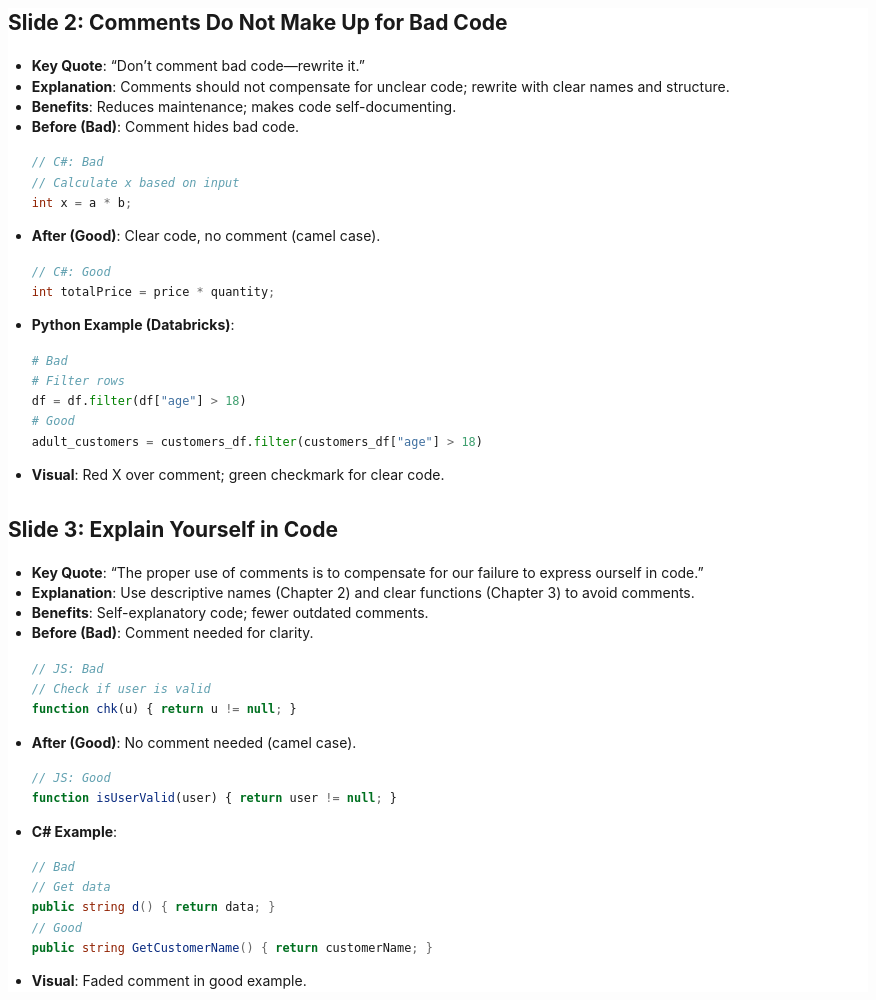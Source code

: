## Slide 2: Comments Do Not Make Up for Bad Code
- **Key Quote**: “Don’t comment bad code—rewrite it.”
- **Explanation**: Comments should not compensate for unclear code; rewrite with clear names and structure.
- **Benefits**: Reduces maintenance; makes code self-documenting.
- **Before (Bad)**: Comment hides bad code.
  ```csharp
  // C#: Bad
  // Calculate x based on input
  int x = a * b;
  ```
- **After (Good)**: Clear code, no comment (camel case).
  ```csharp
  // C#: Good
  int totalPrice = price * quantity;
  ```
- **Python Example (Databricks)**:
  ```python
  # Bad
  # Filter rows
  df = df.filter(df["age"] > 18)
  # Good
  adult_customers = customers_df.filter(customers_df["age"] > 18)
  ```
- **Visual**: Red X over comment; green checkmark for clear code.

## Slide 3: Explain Yourself in Code
- **Key Quote**: “The proper use of comments is to compensate for our failure to express ourself in code.”
- **Explanation**: Use descriptive names (Chapter 2) and clear functions (Chapter 3) to avoid comments.
- **Benefits**: Self-explanatory code; fewer outdated comments.
- **Before (Bad)**: Comment needed for clarity.
  ```javascript
  // JS: Bad
  // Check if user is valid
  function chk(u) { return u != null; }
  ```
- **After (Good)**: No comment needed (camel case).
  ```javascript
  // JS: Good
  function isUserValid(user) { return user != null; }
  ```
- **C# Example**:
  ```csharp
  // Bad
  // Get data
  public string d() { return data; }
  // Good
  public string GetCustomerName() { return customerName; }
  ```
- **Visual**: Faded comment in good example.
